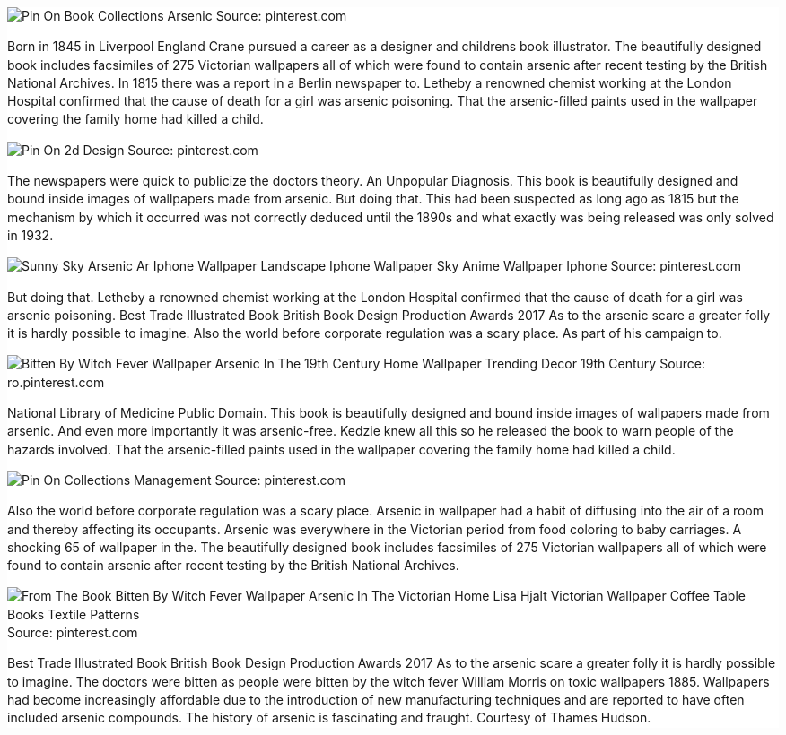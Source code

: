 ![Pin On Book Collections Arsenic](https://i.pinimg.com/474x/3e/53/71/3e537126a07408a5c6193e735c1eb745.jpg "Pin On Book Collections Arsenic")
Source: pinterest.com

Born in 1845 in Liverpool England Crane pursued a career as a designer and childrens book illustrator. The beautifully designed book includes facsimiles of 275 Victorian wallpapers all of which were found to contain arsenic after recent testing by the British National Archives. In 1815 there was a report in a Berlin newspaper to. Letheby a renowned chemist working at the London Hospital confirmed that the cause of death for a girl was arsenic poisoning. That the arsenic-filled paints used in the wallpaper covering the family home had killed a child.

![Pin On 2d Design](https://i.pinimg.com/originals/82/cb/ea/82cbeaa7f2fcc3872da706ea645ddde7.jpg "Pin On 2d Design")
Source: pinterest.com

The newspapers were quick to publicize the doctors theory. An Unpopular Diagnosis. This book is beautifully designed and bound inside images of wallpapers made from arsenic. But doing that. This had been suspected as long ago as 1815 but the mechanism by which it occurred was not correctly deduced until the 1890s and what exactly was being released was only solved in 1932.

![Sunny Sky Arsenic Ar Iphone Wallpaper Landscape Iphone Wallpaper Sky Anime Wallpaper Iphone](https://i.pinimg.com/736x/53/ac/bc/53acbc0b4d7e9aca1bbbeafc1b539746.jpg "Sunny Sky Arsenic Ar Iphone Wallpaper Landscape Iphone Wallpaper Sky Anime Wallpaper Iphone")
Source: pinterest.com

But doing that. Letheby a renowned chemist working at the London Hospital confirmed that the cause of death for a girl was arsenic poisoning. Best Trade Illustrated Book British Book Design Production Awards 2017 As to the arsenic scare a greater folly it is hardly possible to imagine. Also the world before corporate regulation was a scary place. As part of his campaign to.

![Bitten By Witch Fever Wallpaper Arsenic In The 19th Century Home Wallpaper Trending Decor 19th Century](https://i.pinimg.com/originals/c9/01/99/c90199a82cd94f1a3d39e3cd608e29c6.jpg "Bitten By Witch Fever Wallpaper Arsenic In The 19th Century Home Wallpaper Trending Decor 19th Century")
Source: ro.pinterest.com

National Library of Medicine Public Domain. This book is beautifully designed and bound inside images of wallpapers made from arsenic. And even more importantly it was arsenic-free. Kedzie knew all this so he released the book to warn people of the hazards involved. That the arsenic-filled paints used in the wallpaper covering the family home had killed a child.

![Pin On Collections Management](https://i.pinimg.com/originals/17/aa/ac/17aaacef03078cd92e195609c78309ca.jpg "Pin On Collections Management")
Source: pinterest.com

Also the world before corporate regulation was a scary place. Arsenic in wallpaper had a habit of diffusing into the air of a room and thereby affecting its occupants. Arsenic was everywhere in the Victorian period from food coloring to baby carriages. A shocking 65 of wallpaper in the. The beautifully designed book includes facsimiles of 275 Victorian wallpapers all of which were found to contain arsenic after recent testing by the British National Archives.

![From The Book Bitten By Witch Fever Wallpaper Arsenic In The Victorian Home Lisa Hjalt Victorian Wallpaper Coffee Table Books Textile Patterns](https://i.pinimg.com/originals/3c/66/31/3c66315a8265bb85b6bd2c6c6f89ff8e.jpg "From The Book Bitten By Witch Fever Wallpaper Arsenic In The Victorian Home Lisa Hjalt Victorian Wallpaper Coffee Table Books Textile Patterns")
Source: pinterest.com

Best Trade Illustrated Book British Book Design Production Awards 2017 As to the arsenic scare a greater folly it is hardly possible to imagine. The doctors were bitten as people were bitten by the witch fever William Morris on toxic wallpapers 1885. Wallpapers had become increasingly affordable due to the introduction of new manufacturing techniques and are reported to have often included arsenic compounds. The history of arsenic is fascinating and fraught. Courtesy of Thames Hudson.

